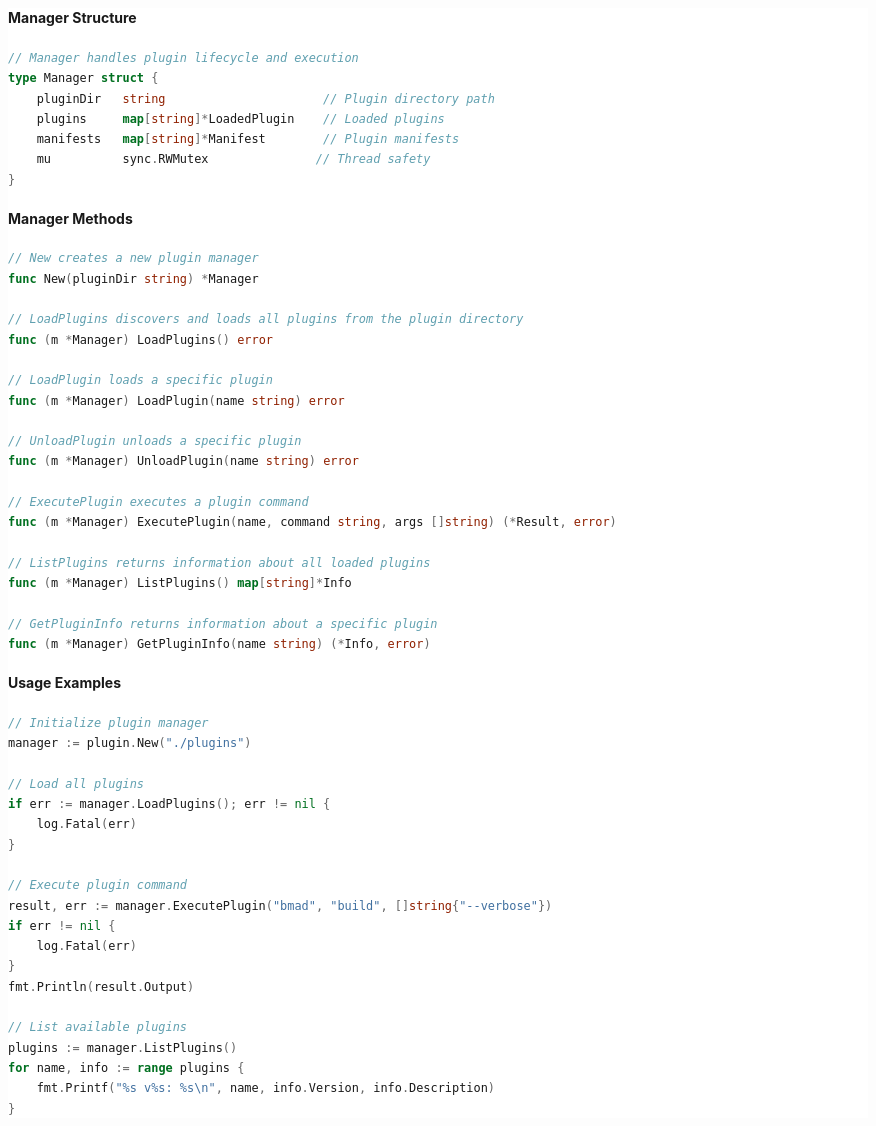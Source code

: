 #### Manager Structure
```go
// Manager handles plugin lifecycle and execution
type Manager struct {
    pluginDir   string                      // Plugin directory path
    plugins     map[string]*LoadedPlugin    // Loaded plugins
    manifests   map[string]*Manifest        // Plugin manifests
    mu          sync.RWMutex               // Thread safety
}
```

#### Manager Methods
```go
// New creates a new plugin manager
func New(pluginDir string) *Manager

// LoadPlugins discovers and loads all plugins from the plugin directory
func (m *Manager) LoadPlugins() error

// LoadPlugin loads a specific plugin
func (m *Manager) LoadPlugin(name string) error

// UnloadPlugin unloads a specific plugin
func (m *Manager) UnloadPlugin(name string) error

// ExecutePlugin executes a plugin command
func (m *Manager) ExecutePlugin(name, command string, args []string) (*Result, error)

// ListPlugins returns information about all loaded plugins
func (m *Manager) ListPlugins() map[string]*Info

// GetPluginInfo returns information about a specific plugin
func (m *Manager) GetPluginInfo(name string) (*Info, error)
```

#### Usage Examples
```go
// Initialize plugin manager
manager := plugin.New("./plugins")

// Load all plugins
if err := manager.LoadPlugins(); err != nil {
    log.Fatal(err)
}

// Execute plugin command
result, err := manager.ExecutePlugin("bmad", "build", []string{"--verbose"})
if err != nil {
    log.Fatal(err)
}
fmt.Println(result.Output)

// List available plugins
plugins := manager.ListPlugins()
for name, info := range plugins {
    fmt.Printf("%s v%s: %s\n", name, info.Version, info.Description)
}
```
